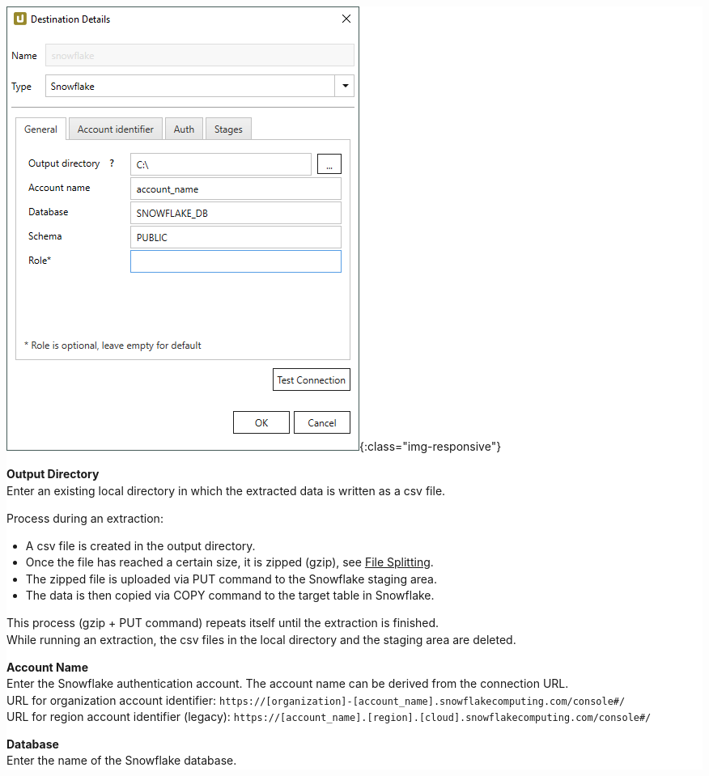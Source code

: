 ![Snowflake-Destination-Details](/img/content/xu/snowflake/snowflake-destination-details_1.png){:class="img-responsive"}

**Output Directory**<br>
Enter an existing local directory in which the extracted data is written as a csv file.

Process during an extraction:
- A csv file is created in the output directory.
- Once the file has reached a certain size, it is zipped (gzip), see [File Splitting](#file-splitting).
- The zipped file is uploaded via PUT command to the Snowflake staging area.
- The data is then copied via COPY command to the target table in Snowflake.

This process (gzip + PUT command) repeats itself until the extraction is finished.<br>
While running an extraction, the csv files in the local directory and the staging area are deleted. 

**Account Name**<br>
Enter the Snowflake authentication account. 
The account name can be derived from the connection URL.<br>
URL for organization account identifier: `https://[organization]-[account_name].snowflakecomputing.com/console#/`<br>
URL for region account identifier (legacy): `https://[account_name].[region].[cloud].snowflakecomputing.com/console#/`<br>

**Database**<br>
Enter the name of the Snowflake database.
